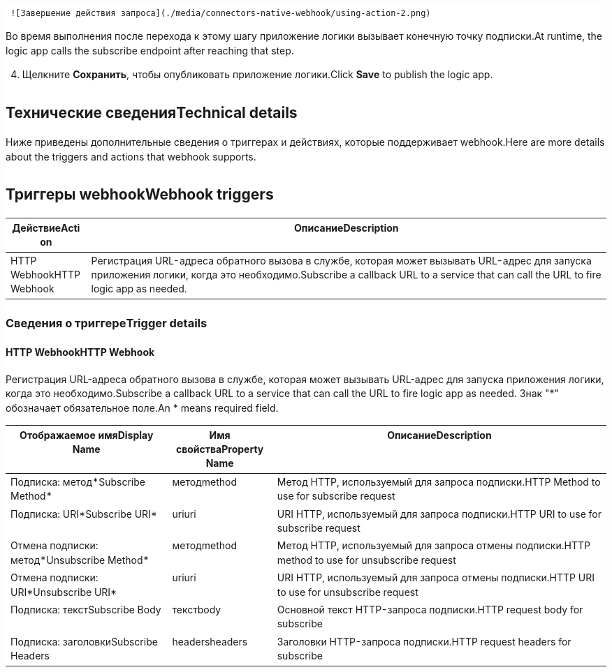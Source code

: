      ![Завершение действия запроса](./media/connectors-native-webhook/using-action-2.png)
   
   <span data-ttu-id="4cf3f-142">Во время выполнения после перехода к этому шагу приложение логики вызывает конечную точку подписки.</span><span class="sxs-lookup"><span data-stu-id="4cf3f-142">At runtime, the logic app calls the subscribe endpoint after reaching that step.</span></span>

4. <span data-ttu-id="4cf3f-143">Щелкните **Сохранить**, чтобы опубликовать приложение логики.</span><span class="sxs-lookup"><span data-stu-id="4cf3f-143">Click **Save** to publish the logic app.</span></span>

## <a name="technical-details"></a><span data-ttu-id="4cf3f-144">Технические сведения</span><span class="sxs-lookup"><span data-stu-id="4cf3f-144">Technical details</span></span>

<span data-ttu-id="4cf3f-145">Ниже приведены дополнительные сведения о триггерах и действиях, которые поддерживает webhook.</span><span class="sxs-lookup"><span data-stu-id="4cf3f-145">Here are more details about the triggers and actions that webhook supports.</span></span>

## <a name="webhook-triggers"></a><span data-ttu-id="4cf3f-146">Триггеры webhook</span><span class="sxs-lookup"><span data-stu-id="4cf3f-146">Webhook triggers</span></span>

| <span data-ttu-id="4cf3f-147">Действие</span><span class="sxs-lookup"><span data-stu-id="4cf3f-147">Action</span></span> | <span data-ttu-id="4cf3f-148">Описание</span><span class="sxs-lookup"><span data-stu-id="4cf3f-148">Description</span></span> |
| --- | --- |
| <span data-ttu-id="4cf3f-149">HTTP Webhook</span><span class="sxs-lookup"><span data-stu-id="4cf3f-149">HTTP Webhook</span></span> |<span data-ttu-id="4cf3f-150">Регистрация URL-адреса обратного вызова в службе, которая может вызывать URL-адрес для запуска приложения логики, когда это необходимо.</span><span class="sxs-lookup"><span data-stu-id="4cf3f-150">Subscribe a callback URL to a service that can call the URL to fire logic app as needed.</span></span> |

### <a name="trigger-details"></a><span data-ttu-id="4cf3f-151">Сведения о триггере</span><span class="sxs-lookup"><span data-stu-id="4cf3f-151">Trigger details</span></span>

#### <a name="http-webhook"></a><span data-ttu-id="4cf3f-152">HTTP Webhook</span><span class="sxs-lookup"><span data-stu-id="4cf3f-152">HTTP Webhook</span></span>

<span data-ttu-id="4cf3f-153">Регистрация URL-адреса обратного вызова в службе, которая может вызывать URL-адрес для запуска приложения логики, когда это необходимо.</span><span class="sxs-lookup"><span data-stu-id="4cf3f-153">Subscribe a callback URL to a service that can call the URL to fire logic app as needed.</span></span>
<span data-ttu-id="4cf3f-154">Знак "*" обозначает обязательное поле.</span><span class="sxs-lookup"><span data-stu-id="4cf3f-154">An * means required field.</span></span>

| <span data-ttu-id="4cf3f-155">Отображаемое имя</span><span class="sxs-lookup"><span data-stu-id="4cf3f-155">Display Name</span></span> | <span data-ttu-id="4cf3f-156">Имя свойства</span><span class="sxs-lookup"><span data-stu-id="4cf3f-156">Property Name</span></span> | <span data-ttu-id="4cf3f-157">Описание</span><span class="sxs-lookup"><span data-stu-id="4cf3f-157">Description</span></span> |
| --- | --- | --- |
| <span data-ttu-id="4cf3f-158">Подписка: метод*</span><span class="sxs-lookup"><span data-stu-id="4cf3f-158">Subscribe Method*</span></span> |<span data-ttu-id="4cf3f-159">метод</span><span class="sxs-lookup"><span data-stu-id="4cf3f-159">method</span></span> |<span data-ttu-id="4cf3f-160">Метод HTTP, используемый для запроса подписки.</span><span class="sxs-lookup"><span data-stu-id="4cf3f-160">HTTP Method to use for subscribe request</span></span> |
| <span data-ttu-id="4cf3f-161">Подписка: URI*</span><span class="sxs-lookup"><span data-stu-id="4cf3f-161">Subscribe URI*</span></span> |<span data-ttu-id="4cf3f-162">uri</span><span class="sxs-lookup"><span data-stu-id="4cf3f-162">uri</span></span> |<span data-ttu-id="4cf3f-163">URI HTTP, используемый для запроса подписки.</span><span class="sxs-lookup"><span data-stu-id="4cf3f-163">HTTP URI to use for subscribe request</span></span> |
| <span data-ttu-id="4cf3f-164">Отмена подписки: метод*</span><span class="sxs-lookup"><span data-stu-id="4cf3f-164">Unsubscribe Method*</span></span> |<span data-ttu-id="4cf3f-165">метод</span><span class="sxs-lookup"><span data-stu-id="4cf3f-165">method</span></span> |<span data-ttu-id="4cf3f-166">Метод HTTP, используемый для запроса отмены подписки.</span><span class="sxs-lookup"><span data-stu-id="4cf3f-166">HTTP method to use for unsubscribe request</span></span> |
| <span data-ttu-id="4cf3f-167">Отмена подписки: URI*</span><span class="sxs-lookup"><span data-stu-id="4cf3f-167">Unsubscribe URI*</span></span> |<span data-ttu-id="4cf3f-168">uri</span><span class="sxs-lookup"><span data-stu-id="4cf3f-168">uri</span></span> |<span data-ttu-id="4cf3f-169">URI HTTP, используемый для запроса отмены подписки.</span><span class="sxs-lookup"><span data-stu-id="4cf3f-169">HTTP URI to use for unsubscribe request</span></span> |
| <span data-ttu-id="4cf3f-170">Подписка: текст</span><span class="sxs-lookup"><span data-stu-id="4cf3f-170">Subscribe Body</span></span> |<span data-ttu-id="4cf3f-171">текст</span><span class="sxs-lookup"><span data-stu-id="4cf3f-171">body</span></span> |<span data-ttu-id="4cf3f-172">Основной текст HTTP-запроса подписки.</span><span class="sxs-lookup"><span data-stu-id="4cf3f-172">HTTP request body for subscribe</span></span> |
| <span data-ttu-id="4cf3f-173">Подписка: заголовки</span><span class="sxs-lookup"><span data-stu-id="4cf3f-173">Subscribe Headers</span></span> |<span data-ttu-id="4cf3f-174">headers</span><span class="sxs-lookup"><span data-stu-id="4cf3f-174">headers</span></span> |<span data-ttu-id="4cf3f-175">Заголовки HTTP-запроса подписки.</span><span class="sxs-lookup"><span data-stu-id="4cf3f-175">HTTP request headers for subscribe</span></span> |